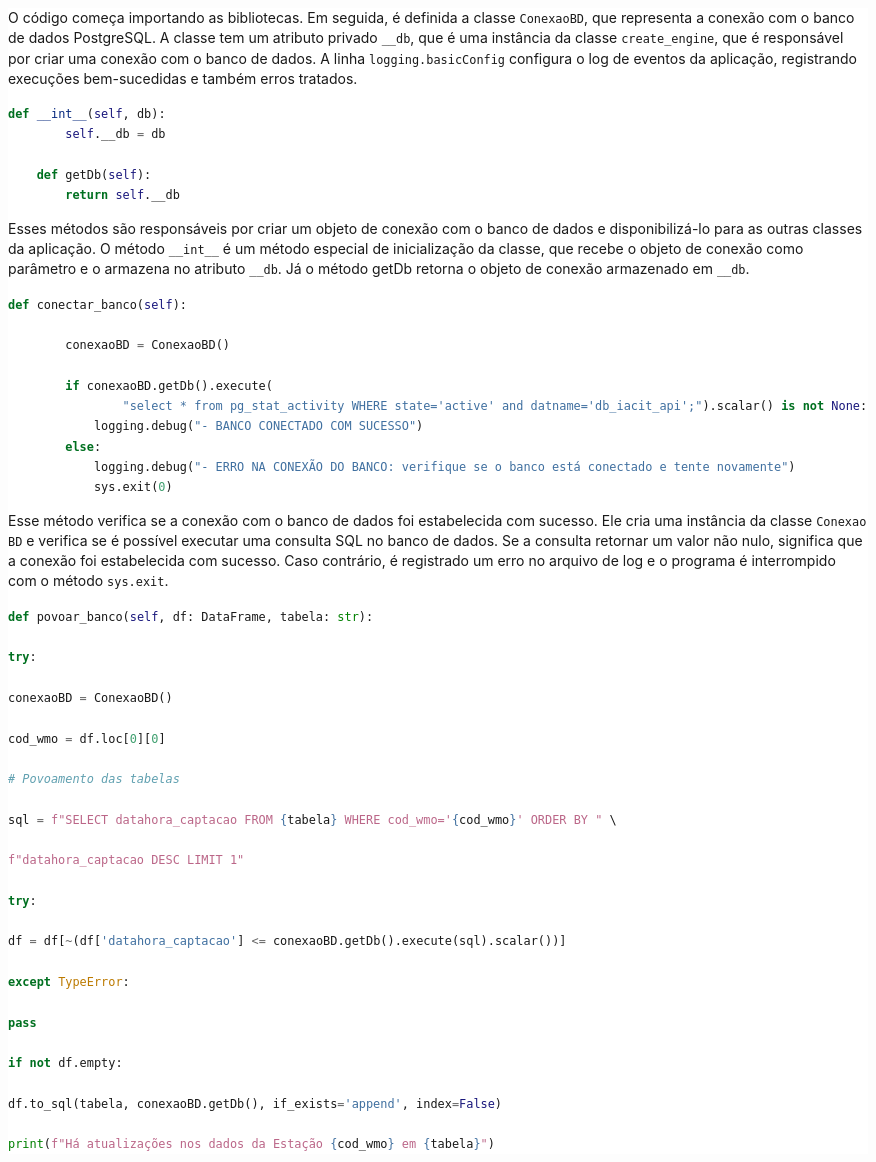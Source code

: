 O código começa importando as bibliotecas. Em seguida, é definida a classe `ConexaoBD`, que representa a conexão com o banco de dados PostgreSQL. A classe tem um atributo privado `__db`, que é uma instância da classe `create_engine`, que é responsável por criar uma conexão com o banco de dados.
A linha `logging.basicConfig` configura o log de eventos da aplicação, registrando execuções bem-sucedidas e também erros tratados.

```python
def __int__(self, db):
        self.__db = db

    def getDb(self):
        return self.__db
```
Esses métodos são responsáveis por criar um objeto de conexão com o banco de dados e disponibilizá-lo para as outras classes da aplicação. O método `__int__` é um método especial de inicialização da classe, que recebe o objeto de conexão como parâmetro e o armazena no atributo `__db`. Já o método getDb retorna o objeto de conexão armazenado em `__db`.

```python
def conectar_banco(self):

        conexaoBD = ConexaoBD()

        if conexaoBD.getDb().execute(
                "select * from pg_stat_activity WHERE state='active' and datname='db_iacit_api';").scalar() is not None:
            logging.debug("- BANCO CONECTADO COM SUCESSO")
        else:
            logging.debug("- ERRO NA CONEXÃO DO BANCO: verifique se o banco está conectado e tente novamente")
            sys.exit(0)
```
Esse método verifica se a conexão com o banco de dados foi estabelecida com sucesso. Ele cria uma instância da classe `ConexaoBD` e verifica se é possível executar uma consulta SQL no banco de dados. Se a consulta retornar um valor não nulo, significa que a conexão foi estabelecida com sucesso. Caso contrário, é registrado um erro no arquivo de log e o programa é interrompido com o método `sys.exit`.

```python
def povoar_banco(self, df: DataFrame, tabela: str):

try:

conexaoBD = ConexaoBD()

cod_wmo = df.loc[0][0]

# Povoamento das tabelas

sql = f"SELECT datahora_captacao FROM {tabela} WHERE cod_wmo='{cod_wmo}' ORDER BY " \

f"datahora_captacao DESC LIMIT 1"

try:

df = df[~(df['datahora_captacao'] <= conexaoBD.getDb().execute(sql).scalar())]

except TypeError:

pass

if not df.empty:

df.to_sql(tabela, conexaoBD.getDb(), if_exists='append', index=False)

print(f"Há atualizações nos dados da Estação {cod_wmo} em {tabela}")
```